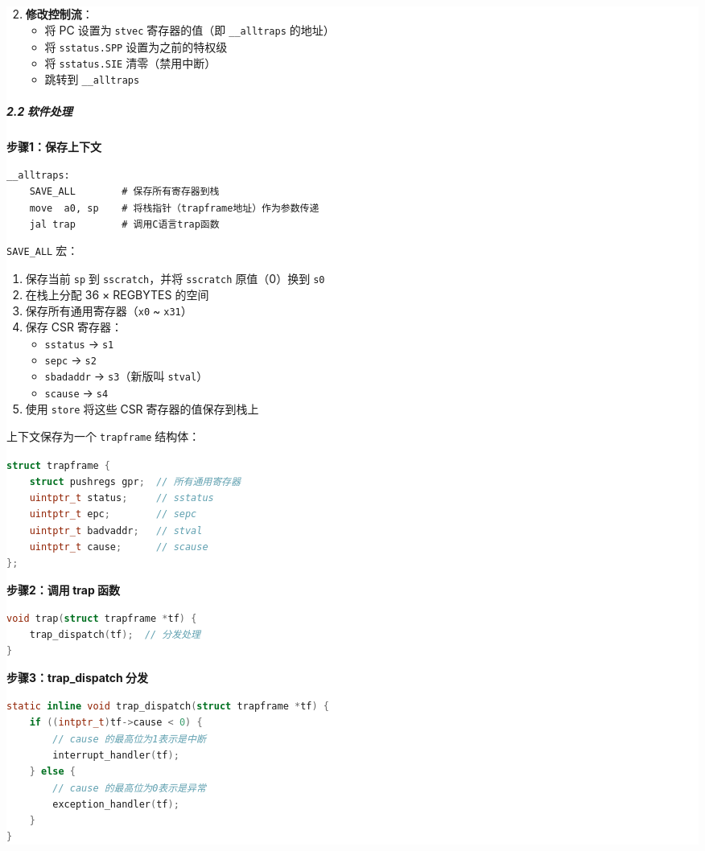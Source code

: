 2. **修改控制流**：
   - 将 PC 设置为 `stvec` 寄存器的值（即 `__alltraps` 的地址）
   - 将 `sstatus.SPP` 设置为之前的特权级
   - 将 `sstatus.SIE` 清零（禁用中断）
   - 跳转到 `__alltraps`

##### 2.2 软件处理

**步骤1：保存上下文**

```assembly
__alltraps:
    SAVE_ALL        # 保存所有寄存器到栈
    move  a0, sp    # 将栈指针（trapframe地址）作为参数传递
    jal trap        # 调用C语言trap函数
```

`SAVE_ALL` 宏：
1. 保存当前 `sp` 到 `sscratch`，并将 `sscratch` 原值（0）换到 `s0`
2. 在栈上分配 36 × REGBYTES 的空间
3. 保存所有通用寄存器（`x0` ~ `x31`）
4. 保存 CSR 寄存器：
   - `sstatus` → `s1`
   - `sepc` → `s2`
   - `sbadaddr` → `s3`（新版叫 `stval`）
   - `scause` → `s4`
5. 使用 `store` 将这些 CSR 寄存器的值保存到栈上

上下文保存为一个 `trapframe` 结构体：
```c
struct trapframe {
    struct pushregs gpr;  // 所有通用寄存器
    uintptr_t status;     // sstatus
    uintptr_t epc;        // sepc
    uintptr_t badvaddr;   // stval
    uintptr_t cause;      // scause
};
```

**步骤2：调用 trap 函数**

```c
void trap(struct trapframe *tf) {
    trap_dispatch(tf);  // 分发处理
}
```

**步骤3：trap_dispatch 分发**

```c
static inline void trap_dispatch(struct trapframe *tf) {
    if ((intptr_t)tf->cause < 0) {
        // cause 的最高位为1表示是中断
        interrupt_handler(tf);
    } else {
        // cause 的最高位为0表示是异常
        exception_handler(tf);
    }
}
```
